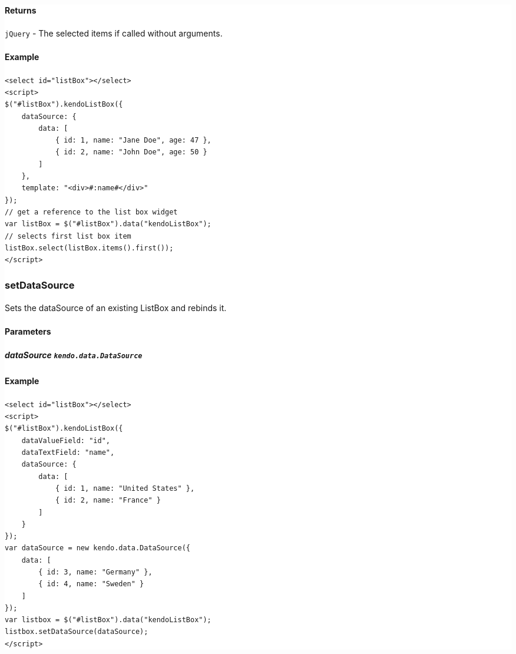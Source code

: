 #### Returns

`jQuery` - The selected items if called without arguments.

#### Example

    <select id="listBox"></select>
    <script>
    $("#listBox").kendoListBox({
        dataSource: {
            data: [
                { id: 1, name: "Jane Doe", age: 47 },
                { id: 2, name: "John Doe", age: 50 }
            ]
        },
        template: "<div>#:name#</div>"
    });
    // get a reference to the list box widget
    var listBox = $("#listBox").data("kendoListBox");
    // selects first list box item
    listBox.select(listBox.items().first());
    </script>

### setDataSource

Sets the dataSource of an existing ListBox and rebinds it.

#### Parameters

##### dataSource `kendo.data.DataSource`

#### Example

    <select id="listBox"></select>
    <script>
    $("#listBox").kendoListBox({
        dataValueField: "id",
        dataTextField: "name",
        dataSource: {
            data: [
                { id: 1, name: "United States" },
                { id: 2, name: "France" }
            ]
        }
    });
    var dataSource = new kendo.data.DataSource({
        data: [
            { id: 3, name: "Germany" },
            { id: 4, name: "Sweden" }
        ]
    });
    var listbox = $("#listBox").data("kendoListBox");
    listbox.setDataSource(dataSource);
    </script>
